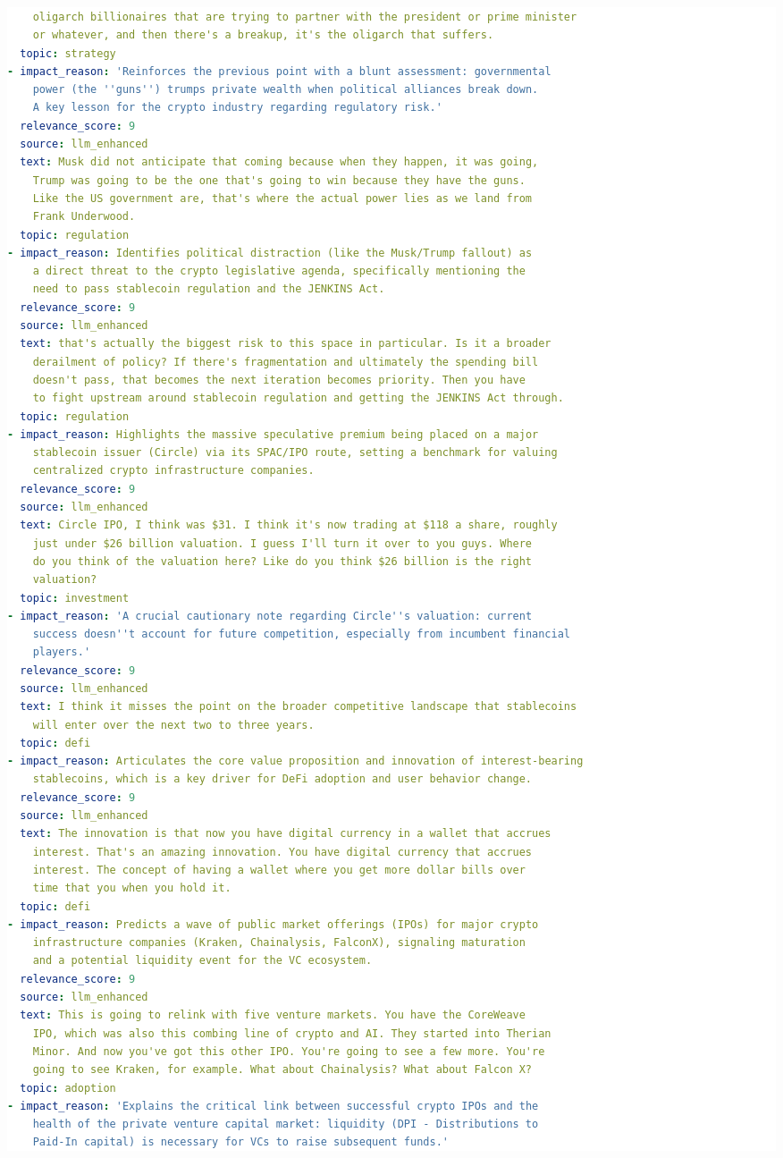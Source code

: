 ```yaml
    oligarch billionaires that are trying to partner with the president or prime minister
    or whatever, and then there's a breakup, it's the oligarch that suffers.
  topic: strategy
- impact_reason: 'Reinforces the previous point with a blunt assessment: governmental
    power (the ''guns'') trumps private wealth when political alliances break down.
    A key lesson for the crypto industry regarding regulatory risk.'
  relevance_score: 9
  source: llm_enhanced
  text: Musk did not anticipate that coming because when they happen, it was going,
    Trump was going to be the one that's going to win because they have the guns.
    Like the US government are, that's where the actual power lies as we land from
    Frank Underwood.
  topic: regulation
- impact_reason: Identifies political distraction (like the Musk/Trump fallout) as
    a direct threat to the crypto legislative agenda, specifically mentioning the
    need to pass stablecoin regulation and the JENKINS Act.
  relevance_score: 9
  source: llm_enhanced
  text: that's actually the biggest risk to this space in particular. Is it a broader
    derailment of policy? If there's fragmentation and ultimately the spending bill
    doesn't pass, that becomes the next iteration becomes priority. Then you have
    to fight upstream around stablecoin regulation and getting the JENKINS Act through.
  topic: regulation
- impact_reason: Highlights the massive speculative premium being placed on a major
    stablecoin issuer (Circle) via its SPAC/IPO route, setting a benchmark for valuing
    centralized crypto infrastructure companies.
  relevance_score: 9
  source: llm_enhanced
  text: Circle IPO, I think was $31. I think it's now trading at $118 a share, roughly
    just under $26 billion valuation. I guess I'll turn it over to you guys. Where
    do you think of the valuation here? Like do you think $26 billion is the right
    valuation?
  topic: investment
- impact_reason: 'A crucial cautionary note regarding Circle''s valuation: current
    success doesn''t account for future competition, especially from incumbent financial
    players.'
  relevance_score: 9
  source: llm_enhanced
  text: I think it misses the point on the broader competitive landscape that stablecoins
    will enter over the next two to three years.
  topic: defi
- impact_reason: Articulates the core value proposition and innovation of interest-bearing
    stablecoins, which is a key driver for DeFi adoption and user behavior change.
  relevance_score: 9
  source: llm_enhanced
  text: The innovation is that now you have digital currency in a wallet that accrues
    interest. That's an amazing innovation. You have digital currency that accrues
    interest. The concept of having a wallet where you get more dollar bills over
    time that you when you hold it.
  topic: defi
- impact_reason: Predicts a wave of public market offerings (IPOs) for major crypto
    infrastructure companies (Kraken, Chainalysis, FalconX), signaling maturation
    and a potential liquidity event for the VC ecosystem.
  relevance_score: 9
  source: llm_enhanced
  text: This is going to relink with five venture markets. You have the CoreWeave
    IPO, which was also this combing line of crypto and AI. They started into Therian
    Minor. And now you've got this other IPO. You're going to see a few more. You're
    going to see Kraken, for example. What about Chainalysis? What about Falcon X?
  topic: adoption
- impact_reason: 'Explains the critical link between successful crypto IPOs and the
    health of the private venture capital market: liquidity (DPI - Distributions to
    Paid-In capital) is necessary for VCs to raise subsequent funds.'
```